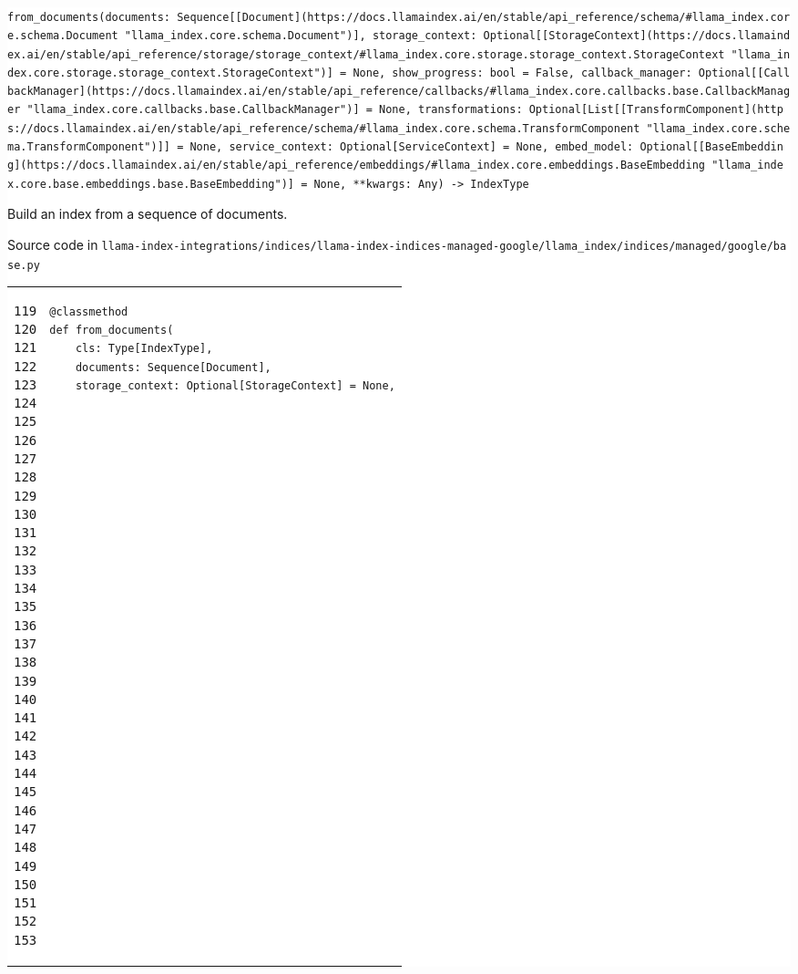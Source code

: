 ```
from_documents(documents: Sequence[[Document](https://docs.llamaindex.ai/en/stable/api_reference/schema/#llama_index.core.schema.Document "llama_index.core.schema.Document")], storage_context: Optional[[StorageContext](https://docs.llamaindex.ai/en/stable/api_reference/storage/storage_context/#llama_index.core.storage.storage_context.StorageContext "llama_index.core.storage.storage_context.StorageContext")] = None, show_progress: bool = False, callback_manager: Optional[[CallbackManager](https://docs.llamaindex.ai/en/stable/api_reference/callbacks/#llama_index.core.callbacks.base.CallbackManager "llama_index.core.callbacks.base.CallbackManager")] = None, transformations: Optional[List[[TransformComponent](https://docs.llamaindex.ai/en/stable/api_reference/schema/#llama_index.core.schema.TransformComponent "llama_index.core.schema.TransformComponent")]] = None, service_context: Optional[ServiceContext] = None, embed_model: Optional[[BaseEmbedding](https://docs.llamaindex.ai/en/stable/api_reference/embeddings/#llama_index.core.embeddings.BaseEmbedding "llama_index.core.base.embeddings.base.BaseEmbedding")] = None, **kwargs: Any) -> IndexType
```

Build an index from a sequence of documents.

Source code in `llama-index-integrations/indices/llama-index-indices-managed-google/llama_index/indices/managed/google/base.py`

<table class="highlighttable"><tbody><tr><td class="linenos"><div class="linenodiv"><pre><span></span><span class="normal">119</span>
<span class="normal">120</span>
<span class="normal">121</span>
<span class="normal">122</span>
<span class="normal">123</span>
<span class="normal">124</span>
<span class="normal">125</span>
<span class="normal">126</span>
<span class="normal">127</span>
<span class="normal">128</span>
<span class="normal">129</span>
<span class="normal">130</span>
<span class="normal">131</span>
<span class="normal">132</span>
<span class="normal">133</span>
<span class="normal">134</span>
<span class="normal">135</span>
<span class="normal">136</span>
<span class="normal">137</span>
<span class="normal">138</span>
<span class="normal">139</span>
<span class="normal">140</span>
<span class="normal">141</span>
<span class="normal">142</span>
<span class="normal">143</span>
<span class="normal">144</span>
<span class="normal">145</span>
<span class="normal">146</span>
<span class="normal">147</span>
<span class="normal">148</span>
<span class="normal">149</span>
<span class="normal">150</span>
<span class="normal">151</span>
<span class="normal">152</span>
<span class="normal">153</span></pre></div></td><td class="code"><div><pre><span></span><code><span class="nd">@classmethod</span>
<span class="k">def</span> <span class="nf">from_documents</span><span class="p">(</span>
    <span class="bp">cls</span><span class="p">:</span> <span class="n">Type</span><span class="p">[</span><span class="n">IndexType</span><span class="p">],</span>
    <span class="n">documents</span><span class="p">:</span> <span class="n">Sequence</span><span class="p">[</span><span class="n">Document</span><span class="p">],</span>
    <span class="n">storage_context</span><span class="p">:</span> <span class="n">Optional</span><span class="p">[</span><span class="n">StorageContext</span><span class="p">]</span> <span class="o">=</span> <span class="kc">None</span><span class="p">,</span>